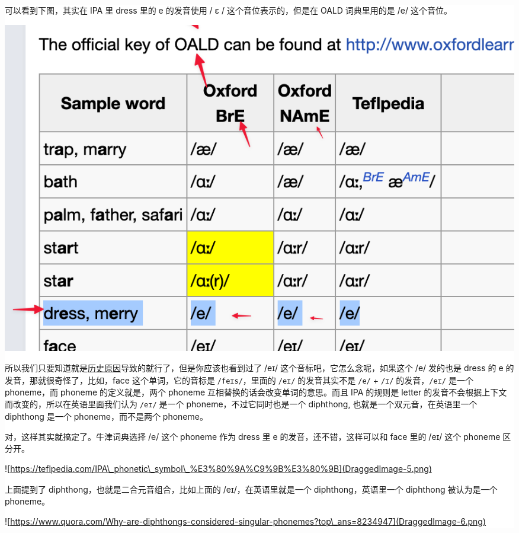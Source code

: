 可以看到下图，其实在 IPA 里 dress 里的 e 的发音使用  / ɛ / 这个音位表示的，但是在 OALD 词典里用的是 /e/ 这个音位。

![](CleanShot%202023-01-30%20at%2012.19.01@2x.png)

所以我们只要知道就是[历史原因](https://teflpedia.com/Close-mid_front_unrounded_vowel)导致的就行了，但是你应该也看到过了 /eɪ/ 这个音标吧，它怎么念呢，如果这个 /e/ 发的也是 dress 的 e 的发音，那就很奇怪了，比如，face 这个单词，它的音标是 `/feɪs/`，里面的 `/eɪ/` 的发音其实不是 `/e/` + `/ɪ/` 的发音，`/eɪ/` 是一个 phoneme，而 phoneme 的定义就是，两个 phoneme 互相替换的话会改变单词的意思。而且 IPA 的规则是 letter 的发音不会根据上下文而改变的，所以在英语里面我们认为 `/eɪ/` 是一个 phoneme，不过它同时也是一个 diphthong, 也就是一个双元音，在英语里一个 diphthong 是一个 phoneme，而不是两个 phoneme。

对，这样其实就搞定了。牛津词典选择 /e/ 这个 phoneme 作为 dress 里 e 的发音，还不错，这样可以和 face 里的 /eɪ/ 这个 phoneme 区分开。

![https://teflpedia.com/IPA\_phonetic\_symbol\_%E3%80%9A%C9%9B%E3%80%9B](DraggedImage-5.png)

上面提到了 diphthong，也就是二合元音组合，比如上面的 /eɪ/，在英语里就是一个 diphthong，英语里一个 diphthong 被认为是一个 phoneme。

![https://www.quora.com/Why-are-diphthongs-considered-singular-phonemes?top\_ans=8234947](DraggedImage-6.png)

